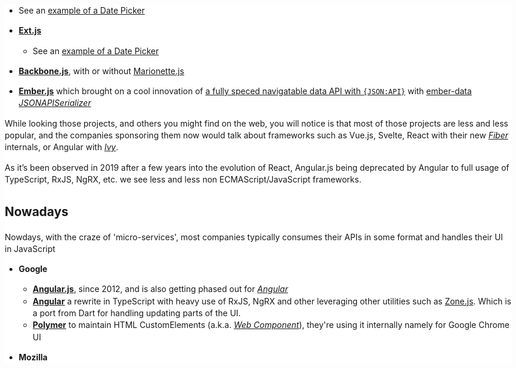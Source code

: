   - See an
    [example of a Date Picker](https://yui.github.io/yui2/docs/yui_2.9.0_full/calendar/index.html)

- [**Ext.js**](https://docs.sencha.com/extjs/4.0.0/)

  - See an
    [example of a Date Picker](https://docs.sencha.com/extjs/4.0.0/#!/api/Ext.form.field.Date)

- [**Backbone.js**](https://backbonejs.org/), with or without
  [Marionette.js](https://marionettejs.com/)

- [**Ember.js**](https://emberjs.com/) which brought on a cool innovation of [a
  fully speced navigatable data API with `{JSON:API}`][jsonapi-spec] with
  [ember-data _JSONAPISerializer_](https://api.emberjs.com/ember-data/release/classes/JSONAPISerializer)

While looking those projects, and others you might find on the web, you will
notice is that most of those projects are less and less popular, and the
companies sponsoring them now would talk about frameworks such as Vue.js,
Svelte, React with their new [_Fiber_][react-fiber] internals, or Angular with
[_Ivy_][angular-ivy].

As it’s been observed in 2019 after a few years into the evolution of React,
Angular.js being deprecated by Angular to full usage of TypeScript, RxJS, NgRX,
etc. we see less and less non ECMAScript/JavaScript frameworks.

[jsonapi-spec]: https://jsonapi.org/
[angular-ivy]:
  https://blog.angular.io/a-plan-for-version-8-0-and-ivy-b3318dfc19f7
  'A plan for version 8.0 and Ivy'
[react-fiber]: https://github.com/acdlite/react-fiber-architecture

## Nowadays

Nowdays, with the craze of 'micro-services', most companies typically consumes
their APIs in some format and handles their UI in JavaScript

[angular-zonejs]:
  https://github.com/angular/angular/tree/master/packages/zone.js
  'Implements Zones for JavaScript, inspired by Dart.'
[angular]: https://angular.io/
[angular-js]:
  https://angularjs.org/
  'Angular.js, the initial implementation of Angular'
[polymer]: https://www.polymer-project.org/
[web-components-mdn]:
  https://developer.mozilla.org/en-US/docs/Web/Web_Components
[web-components-org]: https://www.webcomponents.org/
[graphql-home]: https://graphql.org/
[graphql-spec]: http://spec.graphql.org/ 'GraphQL Specicification'

- **Google**

  - [**Angular.js**][angular-js], since 2012, and is also getting phased out for
    [_Angular_][angular]
  - [**Angular**][angular] a rewrite in TypeScript with heavy use of RxJS, NgRX
    and other leveraging other utilities such as [Zone.js][angular-zonejs].
    Which is a port from Dart for handling updating parts of the UI.
  - [**Polymer**][polymer] to maintain HTML CustomElements (a.k.a. [_Web
    Component_][web-components-mdn]), they're using it internally namely for
    Google Chrome UI

- **Mozilla**
